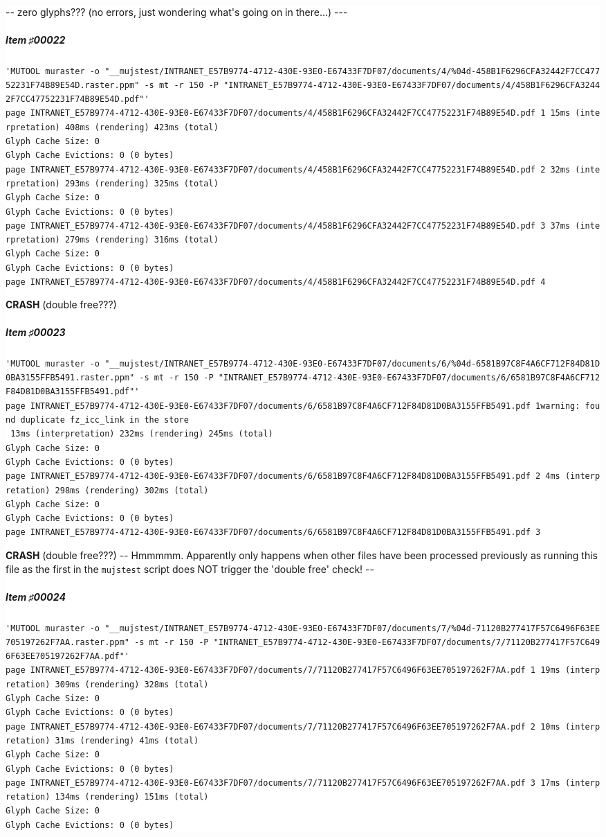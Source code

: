 -- zero glyphs??? (no errors, just wondering what's going on in there...) ---

##### Item ♯00022

````
'MUTOOL muraster -o "__mujstest/INTRANET_E57B9774-4712-430E-93E0-E67433F7DF07/documents/4/%04d-458B1F6296CFA32442F7CC47752231F74B89E54D.raster.ppm" -s mt -r 150 -P "INTRANET_E57B9774-4712-430E-93E0-E67433F7DF07/documents/4/458B1F6296CFA32442F7CC47752231F74B89E54D.pdf"'
page INTRANET_E57B9774-4712-430E-93E0-E67433F7DF07/documents/4/458B1F6296CFA32442F7CC47752231F74B89E54D.pdf 1 15ms (interpretation) 408ms (rendering) 423ms (total)
Glyph Cache Size: 0
Glyph Cache Evictions: 0 (0 bytes)
page INTRANET_E57B9774-4712-430E-93E0-E67433F7DF07/documents/4/458B1F6296CFA32442F7CC47752231F74B89E54D.pdf 2 32ms (interpretation) 293ms (rendering) 325ms (total)
Glyph Cache Size: 0
Glyph Cache Evictions: 0 (0 bytes)
page INTRANET_E57B9774-4712-430E-93E0-E67433F7DF07/documents/4/458B1F6296CFA32442F7CC47752231F74B89E54D.pdf 3 37ms (interpretation) 279ms (rendering) 316ms (total)
Glyph Cache Size: 0
Glyph Cache Evictions: 0 (0 bytes)
page INTRANET_E57B9774-4712-430E-93E0-E67433F7DF07/documents/4/458B1F6296CFA32442F7CC47752231F74B89E54D.pdf 4
````

**CRASH** (double free???)

##### Item ♯00023

````
'MUTOOL muraster -o "__mujstest/INTRANET_E57B9774-4712-430E-93E0-E67433F7DF07/documents/6/%04d-6581B97C8F4A6CF712F84D81D0BA3155FFB5491.raster.ppm" -s mt -r 150 -P "INTRANET_E57B9774-4712-430E-93E0-E67433F7DF07/documents/6/6581B97C8F4A6CF712F84D81D0BA3155FFB5491.pdf"'
page INTRANET_E57B9774-4712-430E-93E0-E67433F7DF07/documents/6/6581B97C8F4A6CF712F84D81D0BA3155FFB5491.pdf 1warning: found duplicate fz_icc_link in the store
 13ms (interpretation) 232ms (rendering) 245ms (total)
Glyph Cache Size: 0
Glyph Cache Evictions: 0 (0 bytes)
page INTRANET_E57B9774-4712-430E-93E0-E67433F7DF07/documents/6/6581B97C8F4A6CF712F84D81D0BA3155FFB5491.pdf 2 4ms (interpretation) 298ms (rendering) 302ms (total)
Glyph Cache Size: 0
Glyph Cache Evictions: 0 (0 bytes)
page INTRANET_E57B9774-4712-430E-93E0-E67433F7DF07/documents/6/6581B97C8F4A6CF712F84D81D0BA3155FFB5491.pdf 3
````

**CRASH** (double free???)
-- Hmmmmm. Apparently only happens when other files have been processed previously as running this file as the first in the `mujstest` script does NOT trigger the 'double free' check! --

##### Item ♯00024

````
'MUTOOL muraster -o "__mujstest/INTRANET_E57B9774-4712-430E-93E0-E67433F7DF07/documents/7/%04d-71120B277417F57C6496F63EE705197262F7AA.raster.ppm" -s mt -r 150 -P "INTRANET_E57B9774-4712-430E-93E0-E67433F7DF07/documents/7/71120B277417F57C6496F63EE705197262F7AA.pdf"'
page INTRANET_E57B9774-4712-430E-93E0-E67433F7DF07/documents/7/71120B277417F57C6496F63EE705197262F7AA.pdf 1 19ms (interpretation) 309ms (rendering) 328ms (total)
Glyph Cache Size: 0
Glyph Cache Evictions: 0 (0 bytes)
page INTRANET_E57B9774-4712-430E-93E0-E67433F7DF07/documents/7/71120B277417F57C6496F63EE705197262F7AA.pdf 2 10ms (interpretation) 31ms (rendering) 41ms (total)
Glyph Cache Size: 0
Glyph Cache Evictions: 0 (0 bytes)
page INTRANET_E57B9774-4712-430E-93E0-E67433F7DF07/documents/7/71120B277417F57C6496F63EE705197262F7AA.pdf 3 17ms (interpretation) 134ms (rendering) 151ms (total)
Glyph Cache Size: 0
Glyph Cache Evictions: 0 (0 bytes)
````